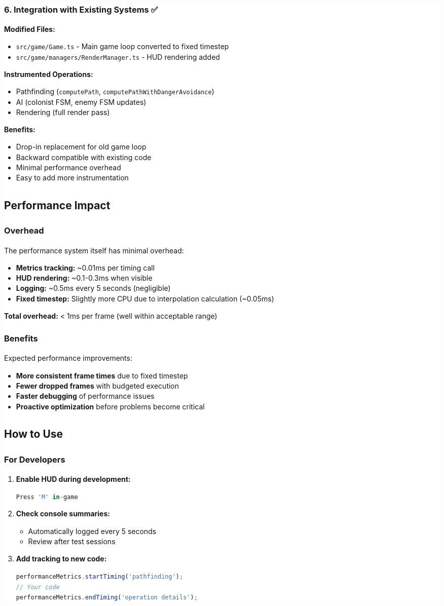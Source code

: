 ### 6. Integration with Existing Systems ✅

**Modified Files:**
- `src/game/Game.ts` - Main game loop converted to fixed timestep
- `src/game/managers/RenderManager.ts` - HUD rendering added

**Instrumented Operations:**
- Pathfinding (`computePath`, `computePathWithDangerAvoidance`)
- AI (colonist FSM, enemy FSM updates)
- Rendering (full render pass)

**Benefits:**
- Drop-in replacement for old game loop
- Backward compatible with existing code
- Minimal performance overhead
- Easy to add more instrumentation

## Performance Impact

### Overhead

The performance system itself has minimal overhead:

- **Metrics tracking:** ~0.01ms per timing call
- **HUD rendering:** ~0.1-0.3ms when visible
- **Logging:** ~0.5ms every 5 seconds (negligible)
- **Fixed timestep:** Slightly more CPU due to interpolation calculation (~0.05ms)

**Total overhead:** < 1ms per frame (well within acceptable range)

### Benefits

Expected performance improvements:

- **More consistent frame times** due to fixed timestep
- **Fewer dropped frames** with budgeted execution
- **Faster debugging** of performance issues
- **Proactive optimization** before problems become critical

## How to Use

### For Developers

1. **Enable HUD during development:**
   ```typescript
   Press 'M' in-game
   ```

2. **Check console summaries:**
   - Automatically logged every 5 seconds
   - Review after test sessions

3. **Add tracking to new code:**
   ```typescript
   performanceMetrics.startTiming('pathfinding');
   // Your code
   performanceMetrics.endTiming('operation details');
   ```
